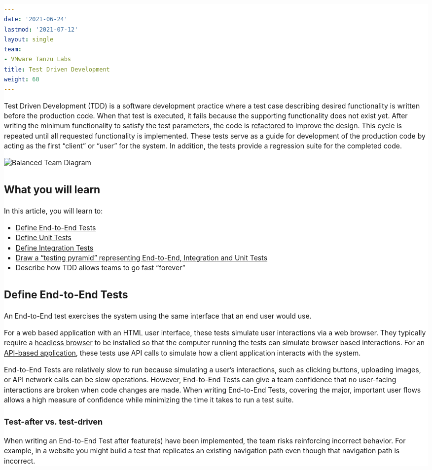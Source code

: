 ```yaml
---
date: '2021-06-24'
lastmod: '2021-07-12'
layout: single
team:
- VMware Tanzu Labs
title: Test Driven Development
weight: 60
---
```


Test Driven Development (TDD) is a software development practice where a test case describing desired functionality is written before the production code. When that test is executed, it fails because the supporting functionality does not exist yet. After writing the minimum functionality to satisfy the test parameters, the code is [refactored](https://en.wikipedia.org/wiki/Code_refactoring) to improve the design. This cycle is repeated until all requested functionality is implemented.
These tests serve as a guide for development of the production code by acting as the first “client” or “user” for the system. In addition, the tests provide a regression suite for the completed code. 

![Balanced Team Diagram](/images/outcomes/application-development/go-fast-forever.png)

## What you will learn
In this article, you will learn to:

- [Define End-to-End Tests](#define-end-to-end-tests)
- [Define Unit Tests](#define-unit-tests)
- [Define Integration Tests](#define-integration-tests)
- [Draw a “testing pyramid” representing End-to-End, Integration and Unit Tests](#draw-a-testing-pyramid)
- [Describe how TDD allows teams to go fast “forever”](#describe-how-tdd-allows-teams-to-go-fast-forever)

## Define End-to-End Tests
An End-to-End test exercises the system using the same interface that an end user would use. 

For a web based application with an HTML user interface, these tests simulate user interactions via a web browser. They typically require a [headless browser](https://en.wikipedia.org/wiki/Headless_browser) to be installed so that the computer running the tests can simulate browser based interactions. For an [API-based application](https://en.wikipedia.org/wiki/API), these tests use API calls to simulate how a client application interacts with the system.

End-to-End Tests are relatively slow to run because simulating a user’s interactions, such as clicking buttons, uploading images, or API network calls can be slow operations. However, End-to-End Tests can give a team confidence that no user-facing interactions are broken when code changes are made. When writing End-to-End Tests, covering the major, important user flows allows a high measure of confidence while minimizing the time it takes to run a test suite.

### Test-after vs. test-driven
When writing an End-to-End Test after feature(s) have been implemented, the team risks reinforcing incorrect behavior. For example, in a website you might build a test that replicates an existing navigation path even though that navigation path is incorrect.
